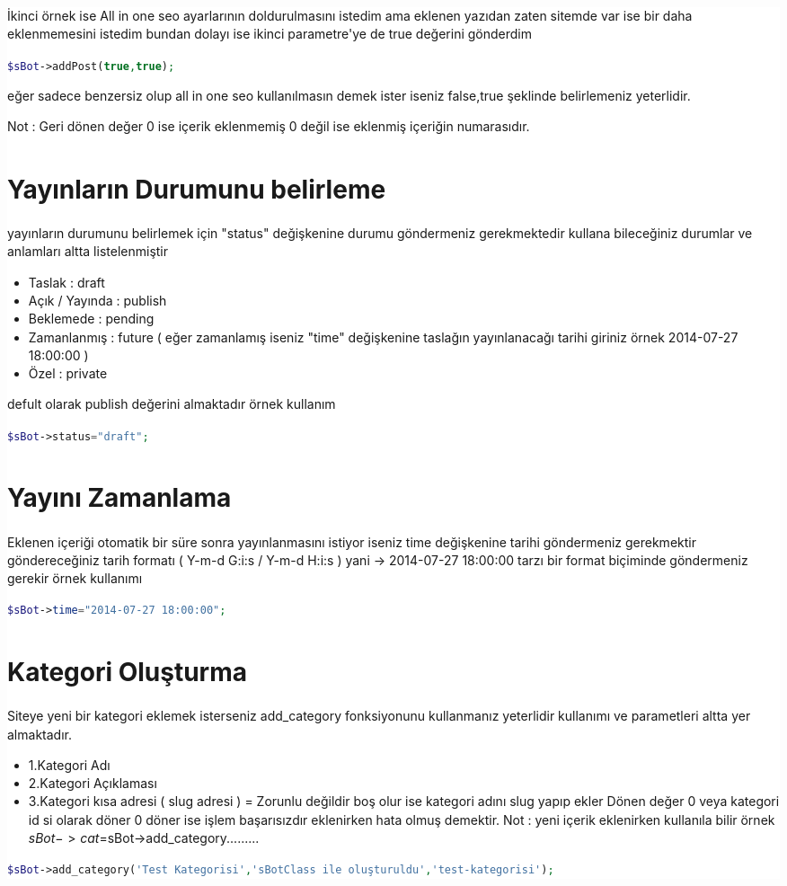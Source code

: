 İkinci örnek ise All in one seo ayarlarının doldurulmasını istedim ama eklenen yazıdan zaten sitemde var ise bir daha eklenmemesini istedim bundan dolayı ise ikinci parametre'ye de true değerini gönderdim 
``` php
$sBot->addPost(true,true);
```

eğer sadece benzersiz olup all in one seo kullanılmasın demek ister iseniz false,true şeklinde belirlemeniz yeterlidir. 

Not : Geri dönen değer 0 ise içerik eklenmemiş 0 değil ise eklenmiş içeriğin numarasıdır. 


Yayınların Durumunu belirleme 
===========================
yayınların durumunu belirlemek için "status" değişkenine durumu göndermeniz gerekmektedir kullana bileceğiniz durumlar ve anlamları altta listelenmiştir

- Taslak : draft 
- Açık / Yayında :  publish 
- Beklemede :  pending
- Zamanlanmış : future ( eğer zamanlamış iseniz "time" değişkenine taslağın yayınlanacağı tarihi giriniz örnek 2014-07-27 18:00:00 )
- Özel : private


defult olarak publish değerini almaktadır örnek kullanım

``` php
$sBot->status="draft";
```

Yayını Zamanlama
===========================
Eklenen içeriği otomatik bir süre sonra yayınlanmasını istiyor iseniz time değişkenine tarihi göndermeniz gerekmektir göndereceğiniz tarih formatı  ( Y-m-d G:i:s / Y-m-d H:i:s  ) yani -> 2014-07-27 18:00:00 tarzı bir format biçiminde göndermeniz gerekir
örnek kullanımı
``` php
$sBot->time="2014-07-27 18:00:00";
```

Kategori Oluşturma
===========================
Siteye yeni bir kategori eklemek isterseniz add_category fonksiyonunu kullanmanız yeterlidir kullanımı ve parametleri altta yer almaktadır.

- 1.Kategori Adı 
- 2.Kategori Açıklaması
- 3.Kategori kısa adresi ( slug adresi ) = Zorunlu değildir boş olur ise kategori adını slug yapıp ekler
Dönen değer 0 veya kategori id si olarak döner 0 döner ise işlem başarısızdır eklenirken hata olmuş demektir.
Not : yeni içerik eklenirken kullanıla bilir örnek $sBot->cat=$sBot->add_category.........
	
``` php
$sBot->add_category('Test Kategorisi','sBotClass ile oluşturuldu','test-kategorisi');
```
